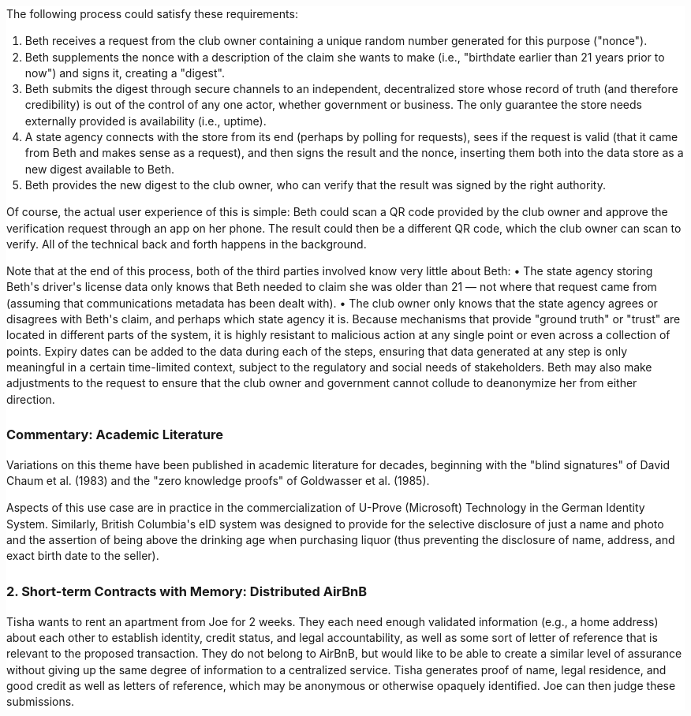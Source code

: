 The following process could satisfy these requirements: 
1.	Beth receives a request from the club owner containing a unique random number generated for this purpose ("nonce"). 
2.	Beth supplements the nonce with a description of the claim she wants to make 
(i.e., "birthdate earlier than 21 years prior to now") and signs it, creating a "digest". 
3.	Beth submits the digest through secure channels to an independent, decentralized store whose record of truth (and therefore credibility) is out of the control of any one actor, whether government or business. The only guarantee the store needs externally provided is availability (i.e., uptime). 
4.	A state agency connects with the store from its end (perhaps by polling for requests), sees if the request is valid (that it came from Beth and makes sense as a request), and then signs the result and the nonce, inserting them both into the data store as a new digest available to Beth. 
5.	Beth provides the new digest to the club owner, who can verify that the result was signed by the right authority. 

Of course, the actual user experience of this is simple: Beth could scan a QR code provided by the club owner and approve the verification request through an app on her phone. The result could then be a different QR code, which the club owner can scan to verify. All of the technical back and forth happens in the background. 

Note that at the end of this process, both of the third parties involved know very little about Beth: 
•	The state agency storing Beth's driver's license data only knows that Beth needed to claim she was older than 21 — not where that request came from (assuming that communications metadata has been dealt with). 
•	The club owner only knows that the state agency agrees or disagrees with Beth's claim, and perhaps which state agency it is. 
Because mechanisms that provide "ground truth" or "trust" are located in different parts of the system, it is highly resistant to malicious action at any single point or even across a collection of points. Expiry dates can be added to the data during each of the steps, ensuring that data generated at any step is only meaningful in a certain time-limited context, subject to the regulatory and social needs of stakeholders. Beth may also make adjustments to the request to ensure that the club owner and government cannot collude to deanonymize her from either direction. 

### Commentary: Academic Literature 
Variations on this theme have been published in academic literature for decades, beginning with the "blind signatures" of David Chaum et al. (1983) and the "zero knowledge proofs" of Goldwasser et al. (1985). 

Aspects of this use case are in practice in the commercialization of U-Prove (Microsoft) Technology in the German Identity System. Similarly, British Columbia's eID system was designed to provide for the selective disclosure of just a name and photo and the assertion of being above the drinking age when purchasing liquor  (thus preventing the disclosure of name, address, and exact birth date to the seller). 

### 2. Short-term Contracts with Memory: Distributed AirBnB 

Tisha wants to rent an apartment from Joe for 2 weeks. They each need enough validated information (e.g., a home address) about each other to establish identity, credit status, and legal accountability, as well as some sort of letter of reference that is relevant to the proposed transaction. They do not belong to AirBnB, but would like to be able to create a similar level of assurance without giving up the same degree of information to a centralized service. Tisha generates proof of name, legal residence, and good credit as well as letters of reference, which may be anonymous or otherwise opaquely identified. Joe can then judge these submissions. 
